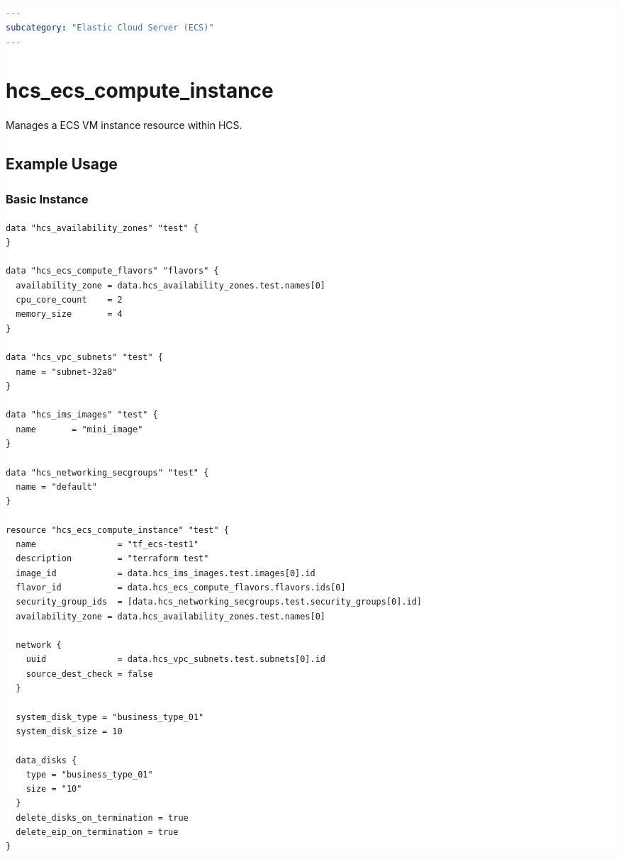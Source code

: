 ```yaml
---
subcategory: "Elastic Cloud Server (ECS)"
---
```


# hcs_ecs_compute_instance

Manages a ECS VM instance resource within HCS.

## Example Usage

### Basic Instance

```hcl
data "hcs_availability_zones" "test" {
}

data "hcs_ecs_compute_flavors" "flavors" {
  availability_zone = data.hcs_availability_zones.test.names[0]
  cpu_core_count    = 2
  memory_size       = 4
}

data "hcs_vpc_subnets" "test" {
  name = "subnet-32a8"
}

data "hcs_ims_images" "test" {
  name       = "mini_image"
}

data "hcs_networking_secgroups" "test" {
  name = "default"
}

resource "hcs_ecs_compute_instance" "test" {
  name                = "tf_ecs-test1"
  description         = "terraform test"
  image_id            = data.hcs_ims_images.test.images[0].id
  flavor_id           = data.hcs_ecs_compute_flavors.flavors.ids[0]
  security_group_ids  = [data.hcs_networking_secgroups.test.security_groups[0].id]
  availability_zone = data.hcs_availability_zones.test.names[0]

  network {
    uuid              = data.hcs_vpc_subnets.test.subnets[0].id
    source_dest_check = false
  }

  system_disk_type = "business_type_01"
  system_disk_size = 10

  data_disks {
    type = "business_type_01"
    size = "10"
  }
  delete_disks_on_termination = true
  delete_eip_on_termination = true
}
```
